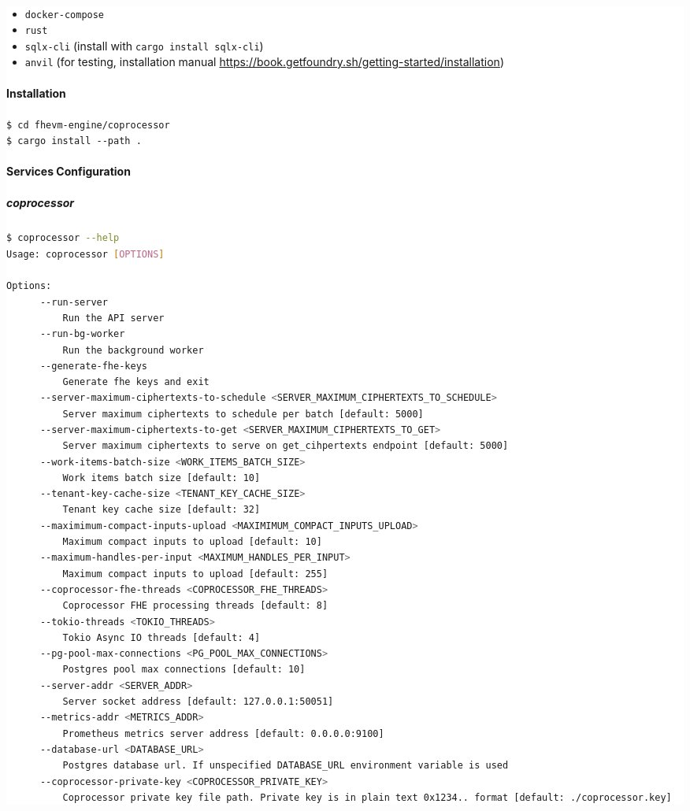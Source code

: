 - `docker-compose`
- `rust`
- `sqlx-cli` (install with `cargo install sqlx-cli`)
- `anvil` (for testing, installation manual https://book.getfoundry.sh/getting-started/installation)

#### Installation

```
$ cd fhevm-engine/coprocessor
$ cargo install --path .
```

#### Services Configuration

##### coprocessor
```bash
$ coprocessor --help
Usage: coprocessor [OPTIONS]

Options:
      --run-server
          Run the API server
      --run-bg-worker
          Run the background worker
      --generate-fhe-keys
          Generate fhe keys and exit
      --server-maximum-ciphertexts-to-schedule <SERVER_MAXIMUM_CIPHERTEXTS_TO_SCHEDULE>
          Server maximum ciphertexts to schedule per batch [default: 5000]
      --server-maximum-ciphertexts-to-get <SERVER_MAXIMUM_CIPHERTEXTS_TO_GET>
          Server maximum ciphertexts to serve on get_cihpertexts endpoint [default: 5000]
      --work-items-batch-size <WORK_ITEMS_BATCH_SIZE>
          Work items batch size [default: 10]
      --tenant-key-cache-size <TENANT_KEY_CACHE_SIZE>
          Tenant key cache size [default: 32]
      --maximimum-compact-inputs-upload <MAXIMIMUM_COMPACT_INPUTS_UPLOAD>
          Maximum compact inputs to upload [default: 10]
      --maximum-handles-per-input <MAXIMUM_HANDLES_PER_INPUT>
          Maximum compact inputs to upload [default: 255]
      --coprocessor-fhe-threads <COPROCESSOR_FHE_THREADS>
          Coprocessor FHE processing threads [default: 8]
      --tokio-threads <TOKIO_THREADS>
          Tokio Async IO threads [default: 4]
      --pg-pool-max-connections <PG_POOL_MAX_CONNECTIONS>
          Postgres pool max connections [default: 10]
      --server-addr <SERVER_ADDR>
          Server socket address [default: 127.0.0.1:50051]
      --metrics-addr <METRICS_ADDR>
          Prometheus metrics server address [default: 0.0.0.0:9100]
      --database-url <DATABASE_URL>
          Postgres database url. If unspecified DATABASE_URL environment variable is used
      --coprocessor-private-key <COPROCESSOR_PRIVATE_KEY>
          Coprocessor private key file path. Private key is in plain text 0x1234.. format [default: ./coprocessor.key]
```
